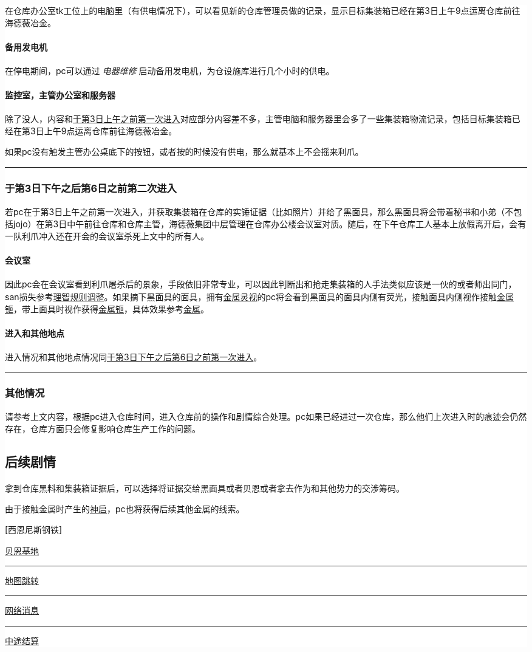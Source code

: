 在仓库办公室tk工位上的电脑里（有供电情况下），可以看见新的仓库管理员做的记录，显示目标集装箱已经在第3日上午9点运离仓库前往海德薇冶金。

#### 备用发电机
在停电期间，pc可以通过 *电器维修* 启动备用发电机，为仓设施库进行几个小时的供电。

#### 监控室，主管办公室和服务器
除了没人，内容和[于第3日上午之前第一次进入](#day3-1)对应部分内容差不多，主管电脑和服务器里会多了一些集装箱物流记录，包括目标集装箱已经在第3日上午9点运离仓库前往海德薇冶金。

如果pc没有触发主管办公桌底下的按钮，或者按的时候没有供电，那么就基本上不会摇来利爪。

<a id="day6-2"></a>

-----

### 于第3日下午之后第6日之前第二次进入

若pc在于第3日上午之前第一次进入，并获取集装箱在仓库的实锤证据（比如照片）并给了黑面具，那么黑面具将会带着秘书和小弟（不包括jojo）在第3日中午前往仓库和仓库主管，海德薇集团中层管理在仓库办公楼会议室对质。随后，在下午仓库工人基本上放假离开后，会有一队利爪冲入还在开会的会议室杀死上文中的所有人。

#### 会议室
因此pc会在会议室看到利爪屠杀后的景象，手段依旧非常专业，可以因此判断出和抢走集装箱的人手法类似应该是一伙的或者师出同门，san损失参考[理智规则调整](../房规/理智规则调整.md)。如果摘下黑面具的面具，拥有[金属灵视](../金属.md#金属灵视)的pc将会看到黑面具的面具内侧有荧光，接触面具内侧视作接触[金属钷](../金属.md#钷)，带上面具时视作获得[金属钷](../金属.md#钷)，具体效果参考[金属](../金属.md)。

#### 进入和其他地点

进入情况和其他地点情况同[于第3日下午之后第6日之前第一次进入](#day6-1)。

-----

<a id="other"></a>

### 其他情况

请参考上文内容，根据pc进入仓库时间，进入仓库前的操作和剧情综合处理。pc如果已经进过一次仓库，那么他们上次进入时的痕迹会仍然存在，仓库方面只会修复影响仓库生产工作的问题。

## 后续剧情

拿到仓库黑料和集装箱证据后，可以选择将证据交给黑面具或者贝恩或者拿去作为和其他势力的交涉筹码。

由于接触金属时产生的[神启](../金属.md#神启)，pc也将获得后续其他金属的线索。

[西恩尼斯钢铁]

[贝恩基地](./贝恩基地.md)

------

[地图跳转](../地图跳转.md)

------

[网络消息](../网络消息.md)

------

[中途结算](../中途结算点.md)